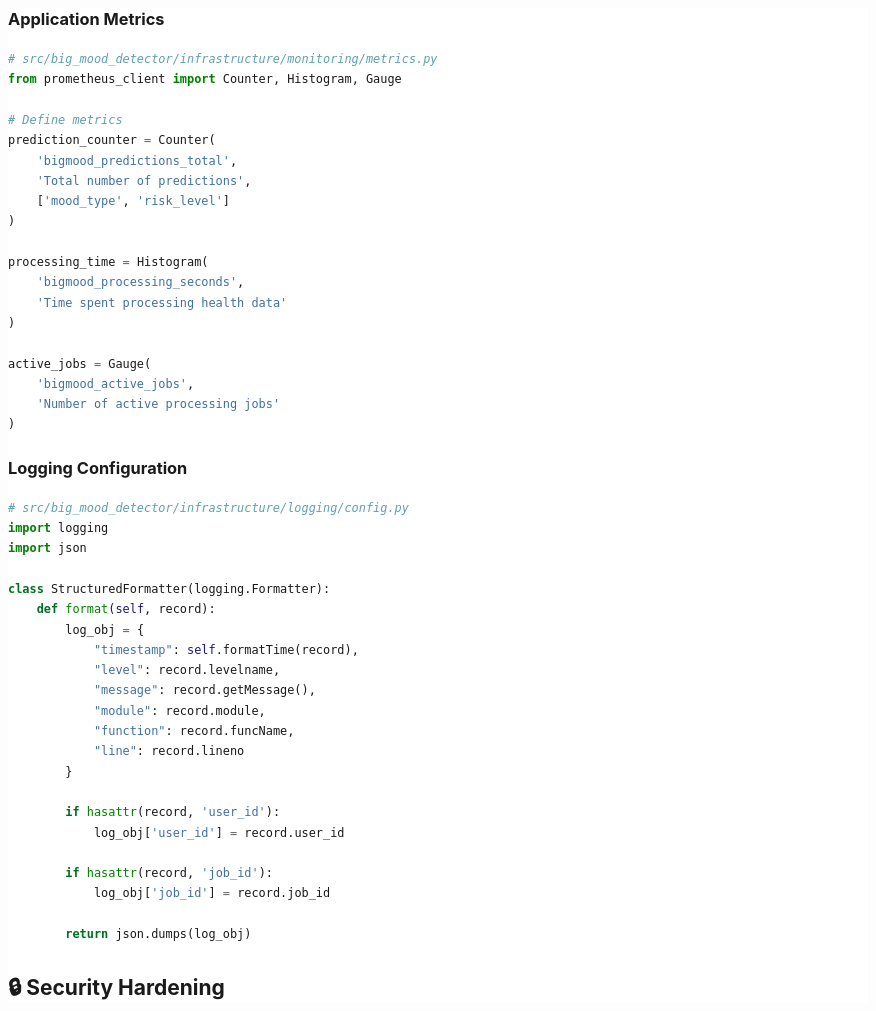 ### Application Metrics

```python
# src/big_mood_detector/infrastructure/monitoring/metrics.py
from prometheus_client import Counter, Histogram, Gauge

# Define metrics
prediction_counter = Counter(
    'bigmood_predictions_total',
    'Total number of predictions',
    ['mood_type', 'risk_level']
)

processing_time = Histogram(
    'bigmood_processing_seconds',
    'Time spent processing health data'
)

active_jobs = Gauge(
    'bigmood_active_jobs',
    'Number of active processing jobs'
)
```

### Logging Configuration

```python
# src/big_mood_detector/infrastructure/logging/config.py
import logging
import json

class StructuredFormatter(logging.Formatter):
    def format(self, record):
        log_obj = {
            "timestamp": self.formatTime(record),
            "level": record.levelname,
            "message": record.getMessage(),
            "module": record.module,
            "function": record.funcName,
            "line": record.lineno
        }
        
        if hasattr(record, 'user_id'):
            log_obj['user_id'] = record.user_id
            
        if hasattr(record, 'job_id'):
            log_obj['job_id'] = record.job_id
            
        return json.dumps(log_obj)
```

## 🔒 Security Hardening
